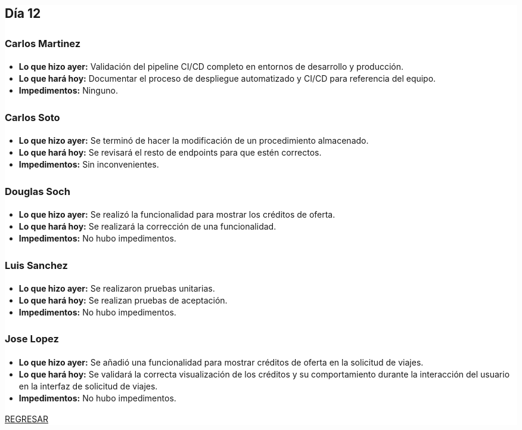 ## Día 12

### Carlos Martinez
- **Lo que hizo ayer:** Validación del pipeline CI/CD completo en entornos de desarrollo y producción.
- **Lo que hará hoy:** Documentar el proceso de despliegue automatizado y CI/CD para referencia del equipo.
- **Impedimentos:** Ninguno.

### Carlos Soto
- **Lo que hizo ayer:** Se terminó de hacer la modificación de un procedimiento almacenado.
- **Lo que hará hoy:** Se revisará el resto de endpoints para que estén correctos.
- **Impedimentos:** Sin inconvenientes.

### Douglas Soch
- **Lo que hizo ayer:** Se realizó la funcionalidad para mostrar los créditos de oferta.
- **Lo que hará hoy:** Se realizará la corrección de una funcionalidad.
- **Impedimentos:** No hubo impedimentos.

### Luis Sanchez
- **Lo que hizo ayer:** Se realizaron pruebas unitarias.
- **Lo que hará hoy:** Se realizan pruebas de aceptación.
- **Impedimentos:** No hubo impedimentos.

### Jose Lopez
- **Lo que hizo ayer:** Se añadió una funcionalidad para mostrar créditos de oferta en la solicitud de viajes.
- **Lo que hará hoy:** Se validará la correcta visualización de los créditos y su comportamiento durante la interacción del usuario en la interfaz de solicitud de viajes.
- **Impedimentos:** No hubo impedimentos.




[REGRESAR](../../README.md)